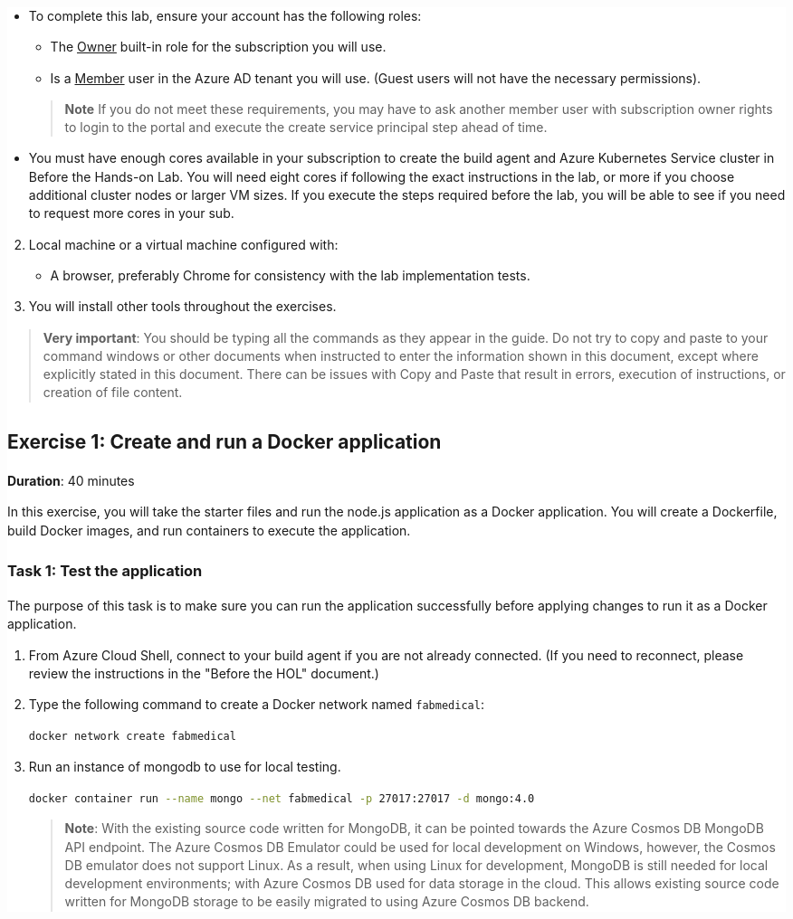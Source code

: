    - To complete this lab, ensure your account has the following roles:

     - The [Owner](https://docs.microsoft.com/azure/role-based-access-control/built-in-roles#owner)
       built-in role for the subscription you will use.

     - Is a [Member](https://docs.microsoft.com/azure/active-directory/fundamentals/users-default-permissions#member-and-guest-users) user in the Azure AD tenant you will use. (Guest users will not have the necessary permissions).

     > **Note** If you do not meet these requirements, you may have to ask another member user with subscription owner rights to login to the portal and execute the create service principal step ahead of time.

   - You must have enough cores available in your subscription to create the build agent and Azure Kubernetes Service cluster in Before the Hands-on Lab. You will need eight cores if following the exact instructions in the lab, or more if you choose additional cluster nodes or larger VM sizes. If you execute the steps required before the lab, you will be able to see if you need to request more cores in your sub.

2. Local machine or a virtual machine configured with:

   - A browser, preferably Chrome for consistency with the lab implementation tests.

3. You will install other tools throughout the exercises.

> **Very important**: You should be typing all the commands as they appear in the guide. Do not try to copy and paste to your command windows or other documents when instructed to enter the information shown in this document, except where explicitly stated in this document. There can be issues with Copy and Paste that result in errors, execution of instructions, or creation of file content.

## Exercise 1: Create and run a Docker application

**Duration**: 40 minutes

In this exercise, you will take the starter files and run the node.js application as a Docker application. You will create a Dockerfile, build Docker images, and run containers to execute the application.

### Task 1: Test the application

The purpose of this task is to make sure you can run the application successfully before applying changes to run it as a Docker application.

1. From Azure Cloud Shell, connect to your build agent if you are not already connected. (If you need to reconnect, please review the instructions in the "Before the HOL" document.)

2. Type the following command to create a Docker network named `fabmedical`:

   ```bash
   docker network create fabmedical
   ```

3. Run an instance of mongodb to use for local testing.

   ```bash
   docker container run --name mongo --net fabmedical -p 27017:27017 -d mongo:4.0
   ```

   > **Note**:  With the existing source code written for MongoDB, it can be pointed towards the Azure Cosmos DB MongoDB API endpoint. The Azure Cosmos DB Emulator could be used for local development on Windows, however, the Cosmos DB emulator does not support Linux. As a result, when using Linux for development, MongoDB is still needed for local development environments; with Azure Cosmos DB used for data storage in the cloud. This allows existing source code written for MongoDB storage to be easily migrated to using Azure Cosmos DB backend.
